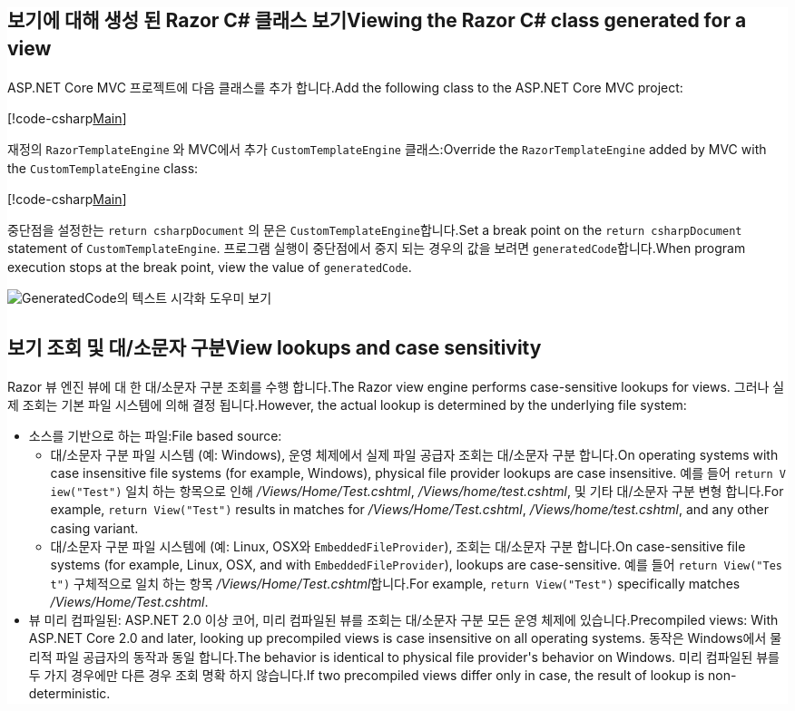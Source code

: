## <a name="viewing-the-razor-c-class-generated-for-a-view"></a><span data-ttu-id="5a2b0-283">보기에 대해 생성 된 Razor C# 클래스 보기</span><span class="sxs-lookup"><span data-stu-id="5a2b0-283">Viewing the Razor C# class generated for a view</span></span>

<span data-ttu-id="5a2b0-284">ASP.NET Core MVC 프로젝트에 다음 클래스를 추가 합니다.</span><span class="sxs-lookup"><span data-stu-id="5a2b0-284">Add the following class to the ASP.NET Core MVC project:</span></span>

[!code-csharp[Main](razor/sample/Utilities/CustomTemplateEngine.cs)]

<span data-ttu-id="5a2b0-285">재정의 `RazorTemplateEngine` 와 MVC에서 추가 `CustomTemplateEngine` 클래스:</span><span class="sxs-lookup"><span data-stu-id="5a2b0-285">Override the `RazorTemplateEngine` added by MVC with the `CustomTemplateEngine` class:</span></span>

[!code-csharp[Main](razor/sample/Startup.cs?highlight=4&range=10-14)]

<span data-ttu-id="5a2b0-286">중단점을 설정한는 `return csharpDocument` 의 문은 `CustomTemplateEngine`합니다.</span><span class="sxs-lookup"><span data-stu-id="5a2b0-286">Set a break point on the `return csharpDocument` statement of `CustomTemplateEngine`.</span></span> <span data-ttu-id="5a2b0-287">프로그램 실행이 중단점에서 중지 되는 경우의 값을 보려면 `generatedCode`합니다.</span><span class="sxs-lookup"><span data-stu-id="5a2b0-287">When program execution stops at the break point, view the value of `generatedCode`.</span></span>

![GeneratedCode의 텍스트 시각화 도우미 보기](razor/_static/tvr.png)

## <a name="view-lookups-and-case-sensitivity"></a><span data-ttu-id="5a2b0-289">보기 조회 및 대/소문자 구분</span><span class="sxs-lookup"><span data-stu-id="5a2b0-289">View lookups and case sensitivity</span></span>

<span data-ttu-id="5a2b0-290">Razor 뷰 엔진 뷰에 대 한 대/소문자 구분 조회를 수행 합니다.</span><span class="sxs-lookup"><span data-stu-id="5a2b0-290">The Razor view engine performs case-sensitive lookups for views.</span></span> <span data-ttu-id="5a2b0-291">그러나 실제 조회는 기본 파일 시스템에 의해 결정 됩니다.</span><span class="sxs-lookup"><span data-stu-id="5a2b0-291">However, the actual lookup is determined by the underlying file system:</span></span>

* <span data-ttu-id="5a2b0-292">소스를 기반으로 하는 파일:</span><span class="sxs-lookup"><span data-stu-id="5a2b0-292">File based source:</span></span> 
  * <span data-ttu-id="5a2b0-293">대/소문자 구분 파일 시스템 (예: Windows), 운영 체제에서 실제 파일 공급자 조회는 대/소문자 구분 합니다.</span><span class="sxs-lookup"><span data-stu-id="5a2b0-293">On operating systems with case insensitive file systems (for example, Windows), physical file provider lookups are case insensitive.</span></span> <span data-ttu-id="5a2b0-294">예를 들어 `return View("Test")` 일치 하는 항목으로 인해 */Views/Home/Test.cshtml*, */Views/home/test.cshtml*, 및 기타 대/소문자 구분 변형 합니다.</span><span class="sxs-lookup"><span data-stu-id="5a2b0-294">For example, `return View("Test")` results in matches for */Views/Home/Test.cshtml*, */Views/home/test.cshtml*, and any other casing variant.</span></span>
  * <span data-ttu-id="5a2b0-295">대/소문자 구분 파일 시스템에 (예: Linux, OSX와 `EmbeddedFileProvider`), 조회는 대/소문자 구분 합니다.</span><span class="sxs-lookup"><span data-stu-id="5a2b0-295">On case-sensitive file systems (for example, Linux, OSX, and with `EmbeddedFileProvider`), lookups are case-sensitive.</span></span> <span data-ttu-id="5a2b0-296">예를 들어 `return View("Test")` 구체적으로 일치 하는 항목 */Views/Home/Test.cshtml*합니다.</span><span class="sxs-lookup"><span data-stu-id="5a2b0-296">For example, `return View("Test")` specifically matches */Views/Home/Test.cshtml*.</span></span>
* <span data-ttu-id="5a2b0-297">뷰 미리 컴파일된: ASP.NET 2.0 이상 코어, 미리 컴파일된 뷰를 조회는 대/소문자 구분 모든 운영 체제에 있습니다.</span><span class="sxs-lookup"><span data-stu-id="5a2b0-297">Precompiled views: With ASP.NET Core 2.0 and later, looking up precompiled views is case insensitive on all operating systems.</span></span> <span data-ttu-id="5a2b0-298">동작은 Windows에서 물리적 파일 공급자의 동작과 동일 합니다.</span><span class="sxs-lookup"><span data-stu-id="5a2b0-298">The behavior is identical to physical file provider's behavior on Windows.</span></span> <span data-ttu-id="5a2b0-299">미리 컴파일된 뷰를 두 가지 경우에만 다른 경우 조회 명확 하지 않습니다.</span><span class="sxs-lookup"><span data-stu-id="5a2b0-299">If two precompiled views differ only in case, the result of lookup is non-deterministic.</span></span>
